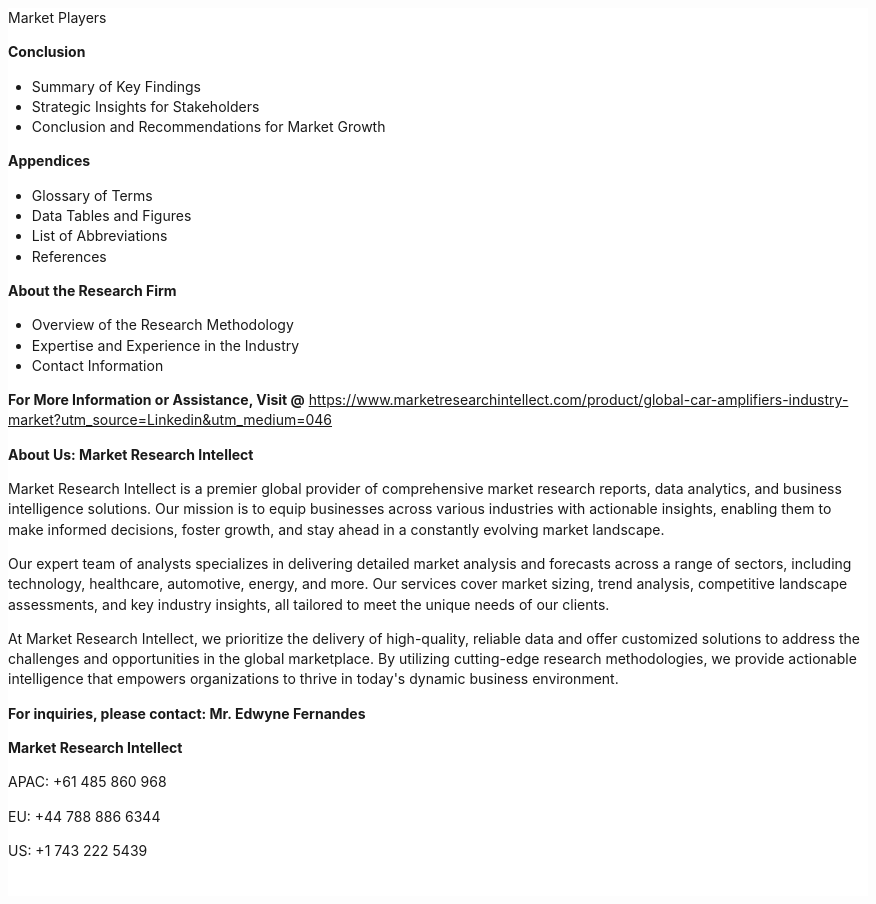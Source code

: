 Market Players</li></ul><p><strong>Conclusion</strong></p><ul><li>Summary of Key Findings</li><li>Strategic Insights for Stakeholders</li><li>Conclusion and Recommendations for Market Growth</li></ul><p><strong>Appendices</strong></p><ul><li>Glossary of Terms</li><li>Data Tables and Figures</li><li>List of Abbreviations</li><li>References</li></ul><p><strong>About the Research Firm</strong></p><ul><li>Overview of the Research Methodology</li><li>Expertise and Experience in the Industry</li><li>Contact Information</li></ul></div><div class="article-main__content" data-test-id="publishing-text-block"><p><span class="font-[700]"><strong>For More Information or Assistance, Visit @</strong>&nbsp;<a href="https://www.marketresearchintellect.com/product/global-car-amplifiers-industry-market?utm_source=Linkedin&utm_medium=046">https://www.marketresearchintellect.com/product/global-car-amplifiers-industry-market?utm_source=Linkedin&utm_medium=046</a></span></p><p><strong>About Us: Market Research Intellect</strong></p><p>Market Research Intellect is a premier global provider of comprehensive market research reports, data analytics, and business intelligence solutions. Our mission is to equip businesses across various industries with actionable insights, enabling them to make informed decisions, foster growth, and stay ahead in a constantly evolving market landscape.</p><p>Our expert team of analysts specializes in delivering detailed market analysis and forecasts across a range of sectors, including technology, healthcare, automotive, energy, and more. Our services cover market sizing, trend analysis, competitive landscape assessments, and key industry insights, all tailored to meet the unique needs of our clients.</p><p>At Market Research Intellect, we prioritize the delivery of high-quality, reliable data and offer customized solutions to address the challenges and opportunities in the global marketplace. By utilizing cutting-edge research methodologies, we provide actionable intelligence that empowers organizations to thrive in today's dynamic business environment.</p><p><strong>For inquiries, please contact: Mr. Edwyne Fernandes</strong></p><p><strong>Market Research Intellect</strong></p><p>APAC: +61 485 860 968</p><p>EU: +44 788 886 6344</p><p>US: +1 743 222 5439</p></div><div class="article-main__content" data-test-id="publishing-text-block">&nbsp;</div>
